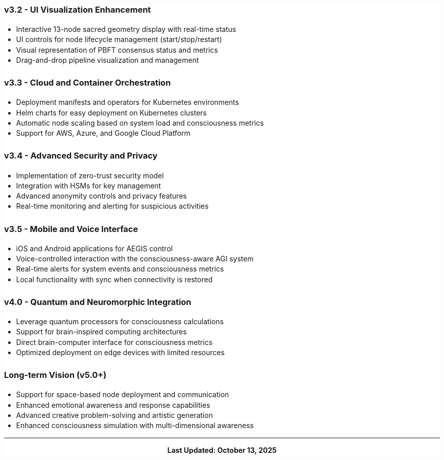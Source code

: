 ### v3.2 - UI Visualization Enhancement
- Interactive 13-node sacred geometry display with real-time status
- UI controls for node lifecycle management (start/stop/restart)
- Visual representation of PBFT consensus status and metrics
- Drag-and-drop pipeline visualization and management

### v3.3 - Cloud and Container Orchestration
- Deployment manifests and operators for Kubernetes environments
- Helm charts for easy deployment on Kubernetes clusters
- Automatic node scaling based on system load and consciousness metrics
- Support for AWS, Azure, and Google Cloud Platform

### v3.4 - Advanced Security and Privacy
- Implementation of zero-trust security model
- Integration with HSMs for key management
- Advanced anonymity controls and privacy features
- Real-time monitoring and alerting for suspicious activities

### v3.5 - Mobile and Voice Interface
- iOS and Android applications for AEGIS control
- Voice-controlled interaction with the consciousness-aware AGI system
- Real-time alerts for system events and consciousness metrics
- Local functionality with sync when connectivity is restored

### v4.0 - Quantum and Neuromorphic Integration
- Leverage quantum processors for consciousness calculations
- Support for brain-inspired computing architectures
- Direct brain-computer interface for consciousness metrics
- Optimized deployment on edge devices with limited resources

### Long-term Vision (v5.0+)
- Support for space-based node deployment and communication
- Enhanced emotional awareness and response capabilities
- Advanced creative problem-solving and artistic generation
- Enhanced consciousness simulation with multi-dimensional awareness

---

<p align="center">
  <strong>Last Updated: October 13, 2025</strong>
</p>